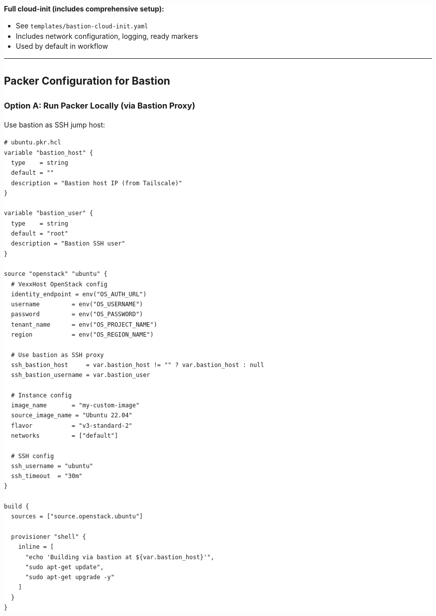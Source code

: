 **Full cloud-init (includes comprehensive setup):**

- See `templates/bastion-cloud-init.yaml`
- Includes network configuration, logging, ready markers
- Used by default in workflow

---

## Packer Configuration for Bastion

### Option A: Run Packer Locally (via Bastion Proxy)

Use bastion as SSH jump host:

```hcl
# ubuntu.pkr.hcl
variable "bastion_host" {
  type    = string
  default = ""
  description = "Bastion host IP (from Tailscale)"
}

variable "bastion_user" {
  type    = string
  default = "root"
  description = "Bastion SSH user"
}

source "openstack" "ubuntu" {
  # VexxHost OpenStack config
  identity_endpoint = env("OS_AUTH_URL")
  username         = env("OS_USERNAME")
  password         = env("OS_PASSWORD")
  tenant_name      = env("OS_PROJECT_NAME")
  region           = env("OS_REGION_NAME")

  # Use bastion as SSH proxy
  ssh_bastion_host     = var.bastion_host != "" ? var.bastion_host : null
  ssh_bastion_username = var.bastion_user

  # Instance config
  image_name       = "my-custom-image"
  source_image_name = "Ubuntu 22.04"
  flavor           = "v3-standard-2"
  networks         = ["default"]

  # SSH config
  ssh_username = "ubuntu"
  ssh_timeout  = "30m"
}

build {
  sources = ["source.openstack.ubuntu"]

  provisioner "shell" {
    inline = [
      "echo 'Building via bastion at ${var.bastion_host}'",
      "sudo apt-get update",
      "sudo apt-get upgrade -y"
    ]
  }
}
```

